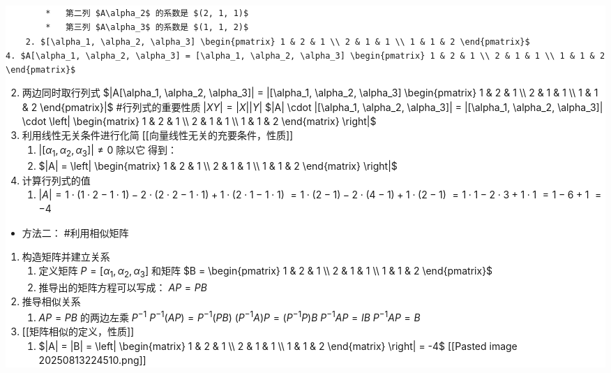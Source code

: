 			*   第二列 $A\alpha_2$ 的系数是 $(2, 1, 1)$
			*   第三列 $A\alpha_3$ 的系数是 $(1, 1, 2)$
		2. $[\alpha_1, \alpha_2, \alpha_3] \begin{pmatrix} 1 & 2 & 1 \\ 2 & 1 & 1 \\ 1 & 1 & 2 \end{pmatrix}$ 
	4. $A[\alpha_1, \alpha_2, \alpha_3] = [\alpha_1, \alpha_2, \alpha_3] \begin{pmatrix} 1 & 2 & 1 \\ 2 & 1 & 1 \\ 1 & 1 & 2 \end{pmatrix}$ 
2. 两边同时取行列式
	$|A[\alpha_1, \alpha_2, \alpha_3]| = |[\alpha_1, \alpha_2, \alpha_3] \begin{pmatrix} 1 & 2 & 1 \\ 2 & 1 & 1 \\ 1 & 1 & 2 \end{pmatrix}|$
	#行列式的重要性质 $|XY| = |X||Y|$ 
	$|A| \cdot |[\alpha_1, \alpha_2, \alpha_3]| = |[\alpha_1, \alpha_2, \alpha_3]| \cdot \left| \begin{matrix} 1 & 2 & 1 \\ 2 & 1 & 1 \\ 1 & 1 & 2 \end{matrix} \right|$
3. 利用线性无关条件进行化简  [[向量线性无关的充要条件，性质]]  
	1. $|[\alpha_1, \alpha_2, \alpha_3]| \neq 0$ 除以它  得到：
	2. $|A| = \left| \begin{matrix} 1 & 2 & 1 \\ 2 & 1 & 1 \\ 1 & 1 & 2 \end{matrix} \right|$ 
4. 计算行列式的值
	1. $|A| = 1 \cdot (1 \cdot 2 - 1 \cdot 1) - 2 \cdot (2 \cdot 2 - 1 \cdot 1) + 1 \cdot (2 \cdot 1 - 1 \cdot 1)$
		$= 1 \cdot (2 - 1) - 2 \cdot (4 - 1) + 1 \cdot (2 - 1)$
		$= 1 \cdot 1 - 2 \cdot 3 + 1 \cdot 1$
		$= 1 - 6 + 1$
		$= -4$
- 方法二： #利用相似矩阵 
1. 构造矩阵并建立关系
	1. 定义矩阵 $P = [\alpha_1, \alpha_2, \alpha_3]$ 和矩阵 $B = \begin{pmatrix} 1 & 2 & 1 \\ 2 & 1 & 1 \\ 1 & 1 & 2 \end{pmatrix}$
	2. 推导出的矩阵方程可以写成：
		$AP = PB$ 
2. 推导相似关系
	1. $AP = PB$ 的两边左乘 $P^{-1}$
		$P^{-1}(AP) = P^{-1}(PB)$
		$(P^{-1}A)P = (P^{-1}P)B$
		$P^{-1}AP = IB$
		$P^{-1}AP = B$
3. [[矩阵相似的定义，性质]]
	1. $|A| = |B| = \left| \begin{matrix} 1 & 2 & 1 \\ 2 & 1 & 1 \\ 1 & 1 & 2 \end{matrix} \right| = -4$
[[Pasted image 20250813224510.png]]
